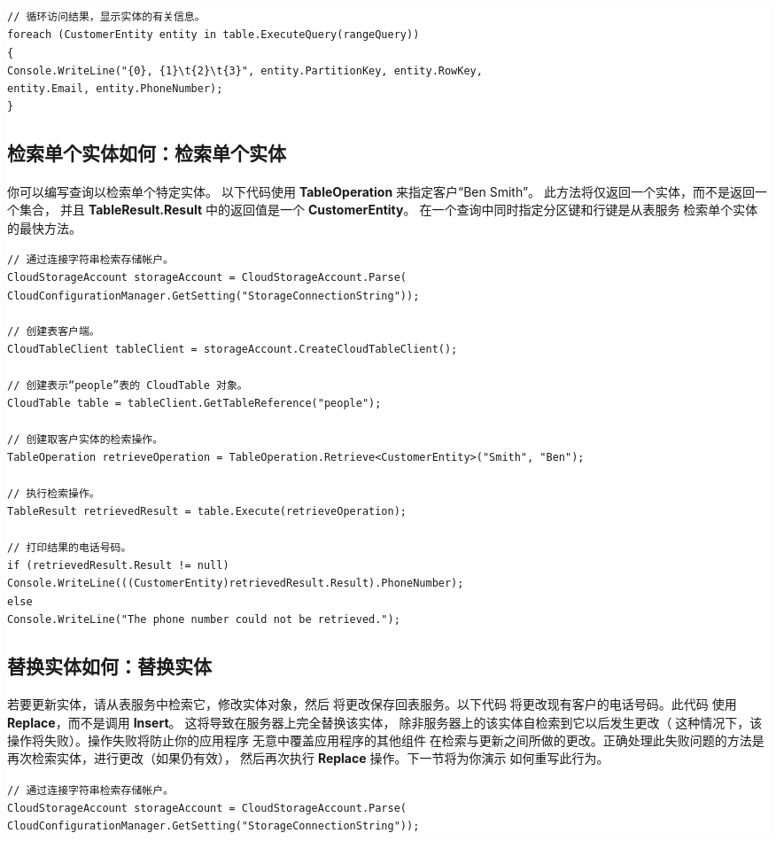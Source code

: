     // 循环访问结果，显示实体的有关信息。
    foreach (CustomerEntity entity in table.ExecuteQuery(rangeQuery))
    {
    Console.WriteLine("{0}, {1}\t{2}\t{3}", entity.PartitionKey, entity.RowKey,
    entity.Email, entity.PhoneNumber);
    }

## 检索单个实体如何：检索单个实体

你可以编写查询以检索单个特定实体。
以下代码使用 **TableOperation** 来指定客户“Ben Smith”。
此方法将仅返回一个实体，而不是返回一个集合，
并且 **TableResult.Result** 中的返回值是一个 **CustomerEntity**。
在一个查询中同时指定分区键和行键是从表服务
检索单个实体的最快方法。

    // 通过连接字符串检索存储帐户。
    CloudStorageAccount storageAccount = CloudStorageAccount.Parse(
    CloudConfigurationManager.GetSetting("StorageConnectionString"));

    // 创建表客户端。
    CloudTableClient tableClient = storageAccount.CreateCloudTableClient();

    // 创建表示“people”表的 CloudTable 对象。
    CloudTable table = tableClient.GetTableReference("people");

    // 创建取客户实体的检索操作。
    TableOperation retrieveOperation = TableOperation.Retrieve<CustomerEntity>("Smith", "Ben");

    // 执行检索操作。
    TableResult retrievedResult = table.Execute(retrieveOperation);

    // 打印结果的电话号码。
    if (retrievedResult.Result != null)
    Console.WriteLine(((CustomerEntity)retrievedResult.Result).PhoneNumber);
    else
    Console.WriteLine("The phone number could not be retrieved.");

## 替换实体如何：替换实体

若要更新实体，请从表服务中检索它，修改实体对象，然后
将更改保存回表服务。以下代码
将更改现有客户的电话号码。此代码
使用 **Replace**，而不是调用 **Insert**。
这将导致在服务器上完全替换该实体，
除非服务器上的该实体自检索到它以后发生更改（
这种情况下，该操作将失败）。操作失败将防止你的应用程序
无意中覆盖应用程序的其他组件
在检索与更新之间所做的更改。正确处理此失败问题的方法是
再次检索实体，进行更改（如果仍有效），
然后再次执行 **Replace** 操作。下一节将为你演示
如何重写此行为。

    // 通过连接字符串检索存储帐户。
    CloudStorageAccount storageAccount = CloudStorageAccount.Parse(
    CloudConfigurationManager.GetSetting("StorageConnectionString"));
